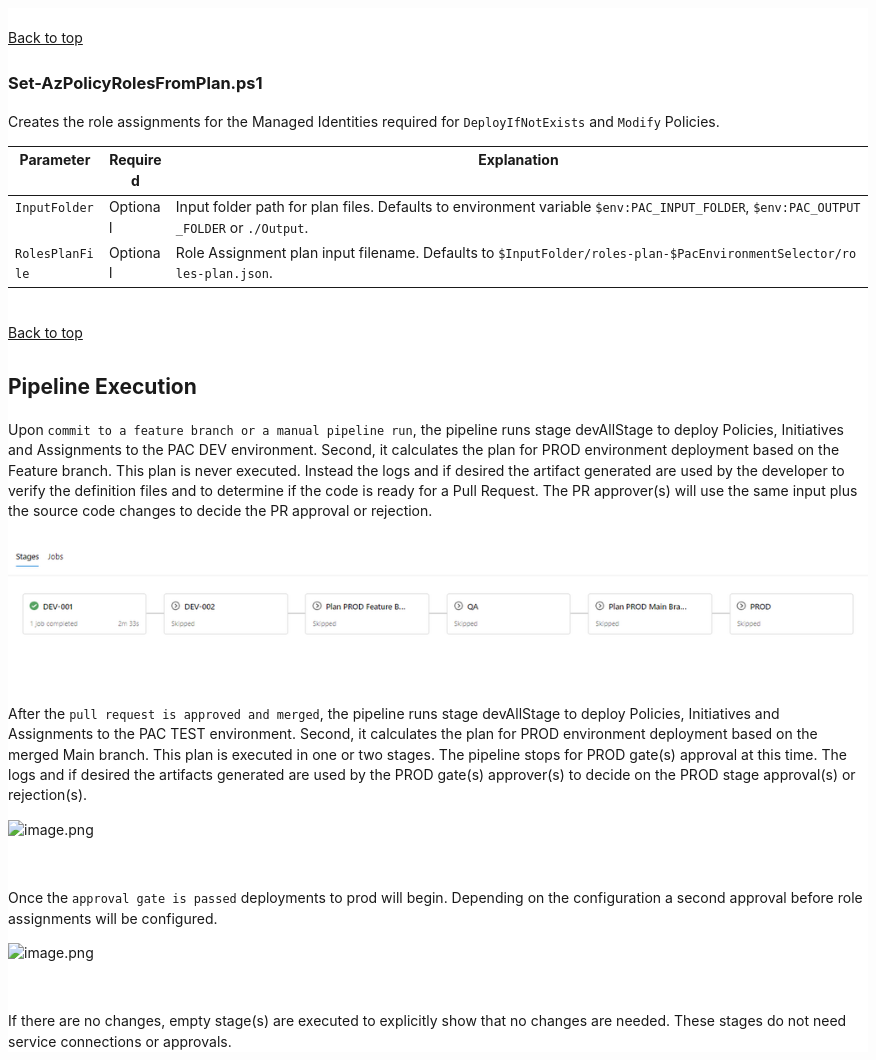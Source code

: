 <br/>[Back to top](#pipeline)<br/>

### Set-AzPolicyRolesFromPlan.ps1

Creates the role assignments for the Managed Identities required for `DeployIfNotExists` and `Modify` Policies.

|Parameter | Required | Explanation |
|----------|----------|-------------|
| `InputFolder` | Optional | Input folder path for plan files. Defaults to environment variable `$env:PAC_INPUT_FOLDER`, `$env:PAC_OUTPUT_FOLDER` or `./Output`. |
| `RolesPlanFile` | Optional | Role Assignment plan input filename. Defaults to `$InputFolder/roles-plan-$PacEnvironmentSelector/roles-plan.json`. |

<br/>[Back to top](#pipeline)<br/>

## Pipeline Execution

Upon `commit to a feature branch or a manual pipeline run`, the pipeline runs stage devAllStage to deploy Policies, Initiatives and Assignments to the PAC DEV environment. Second, it calculates the plan for PROD environment deployment based on the Feature branch. This plan is never executed. Instead the logs and if desired the artifact generated are used by the developer to verify the definition files and to determine if the code is ready for a Pull Request. The PR approver(s) will use the same input plus the source code changes to decide the PR approval or rejection.

![image.png](../Docs/Images/commit.png)

<br/>

After the `pull request is approved and merged`, the pipeline runs stage devAllStage to deploy Policies, Initiatives and Assignments to the PAC TEST environment. Second, it calculates the plan for PROD environment deployment based on the merged Main branch. This plan is executed in one or two stages. The pipeline stops for PROD gate(s) approval at this time. The logs and if desired the artifacts generated are used by the PROD gate(s) approver(s) to decide on the PROD stage approval(s) or rejection(s).

![image.png](../Docs/Images/PreApprovalGate.png)

<br/>

Once the `approval gate is passed` deployments to prod will begin. Depending on the configuration a second approval before role assignments will be configured.

![image.png](../Docs/Images/FinalDeployment.png)

<br/>

If there are no changes, empty stage(s) are executed to explicitly show that no changes are needed. These stages do not need service connections or approvals.
